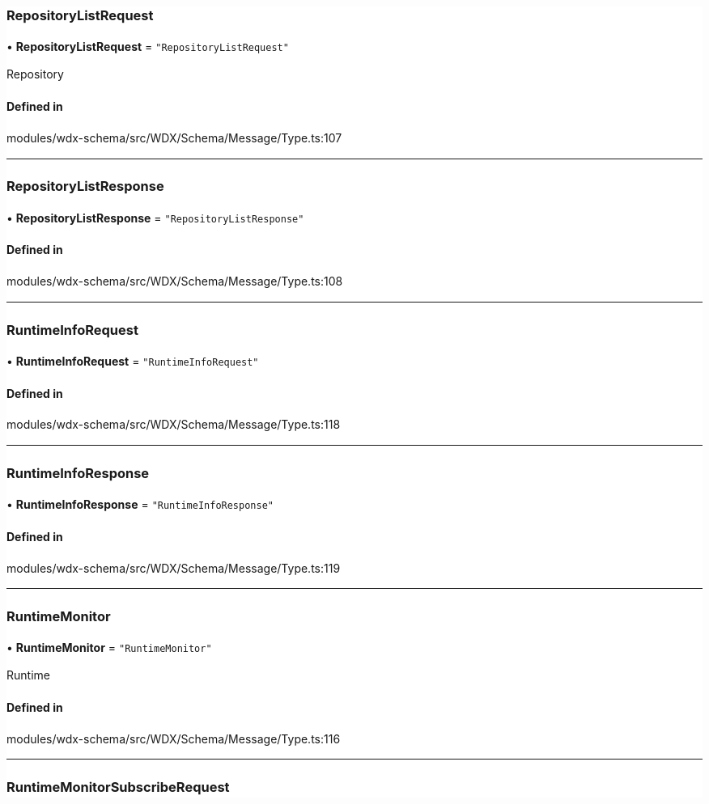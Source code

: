 ### RepositoryListRequest

• **RepositoryListRequest** = ``"RepositoryListRequest"``

Repository

#### Defined in

modules/wdx-schema/src/WDX/Schema/Message/Type.ts:107

___

### RepositoryListResponse

• **RepositoryListResponse** = ``"RepositoryListResponse"``

#### Defined in

modules/wdx-schema/src/WDX/Schema/Message/Type.ts:108

___

### RuntimeInfoRequest

• **RuntimeInfoRequest** = ``"RuntimeInfoRequest"``

#### Defined in

modules/wdx-schema/src/WDX/Schema/Message/Type.ts:118

___

### RuntimeInfoResponse

• **RuntimeInfoResponse** = ``"RuntimeInfoResponse"``

#### Defined in

modules/wdx-schema/src/WDX/Schema/Message/Type.ts:119

___

### RuntimeMonitor

• **RuntimeMonitor** = ``"RuntimeMonitor"``

Runtime

#### Defined in

modules/wdx-schema/src/WDX/Schema/Message/Type.ts:116

___

### RuntimeMonitorSubscribeRequest
